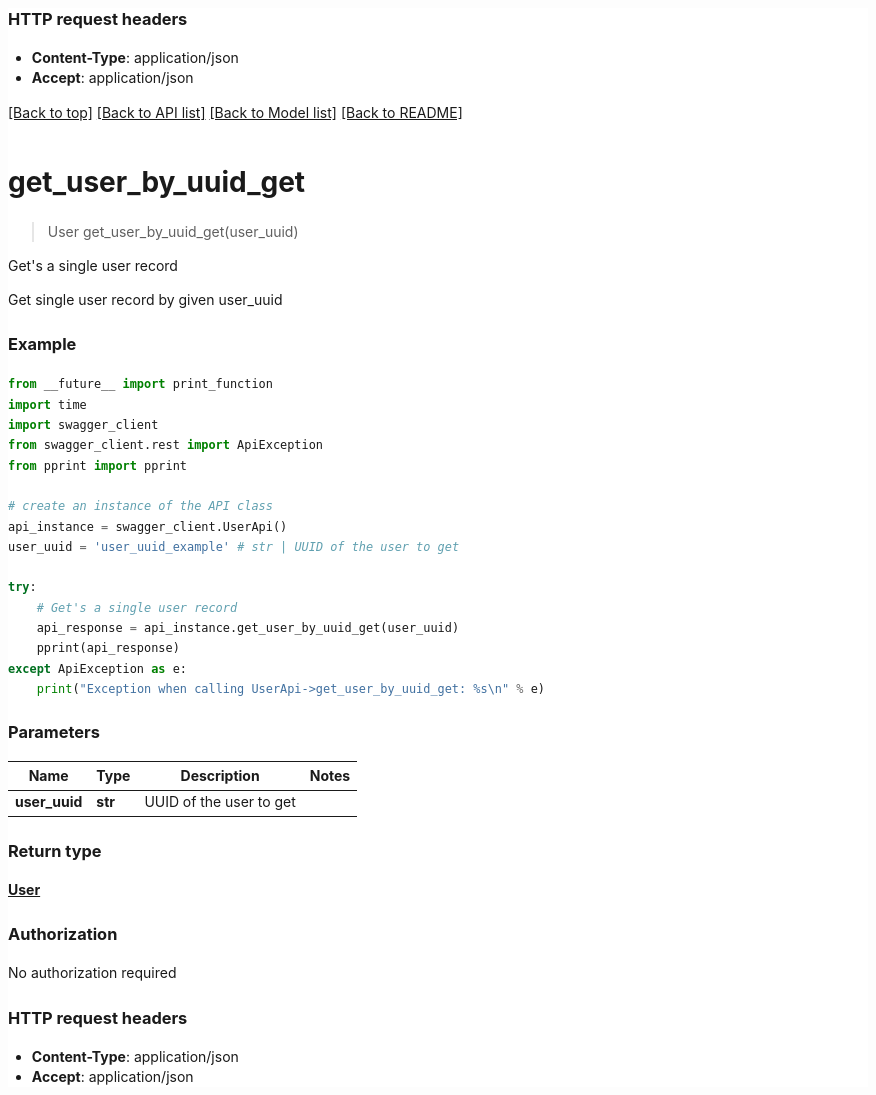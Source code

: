 ### HTTP request headers

 - **Content-Type**: application/json
 - **Accept**: application/json

[[Back to top]](#) [[Back to API list]](../README.md#documentation-for-api-endpoints) [[Back to Model list]](../README.md#documentation-for-models) [[Back to README]](../README.md)

# **get_user_by_uuid_get**
> User get_user_by_uuid_get(user_uuid)

Get's a single user record

Get single user record by given user_uuid

### Example
```python
from __future__ import print_function
import time
import swagger_client
from swagger_client.rest import ApiException
from pprint import pprint

# create an instance of the API class
api_instance = swagger_client.UserApi()
user_uuid = 'user_uuid_example' # str | UUID of the user to get

try:
    # Get's a single user record
    api_response = api_instance.get_user_by_uuid_get(user_uuid)
    pprint(api_response)
except ApiException as e:
    print("Exception when calling UserApi->get_user_by_uuid_get: %s\n" % e)
```

### Parameters

Name | Type | Description  | Notes
------------- | ------------- | ------------- | -------------
 **user_uuid** | **str**| UUID of the user to get | 

### Return type

[**User**](User.md)

### Authorization

No authorization required

### HTTP request headers

 - **Content-Type**: application/json
 - **Accept**: application/json
